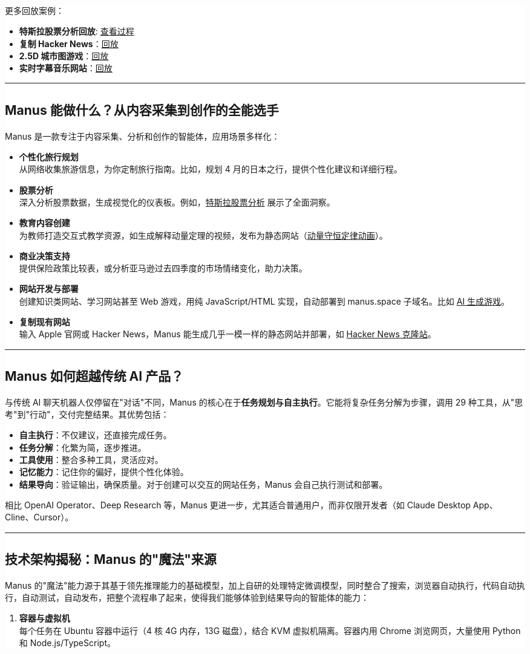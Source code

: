 更多回放案例：
- **特斯拉股票分析回放**: [查看过程](https://manus.im/share/xFgpHb15vKqfRPWIs3JJPJ?replay=1)
- **复制 Hacker News**：[回放](https://manus.im/share/bSzULj3ETQFtcHUcEWPL1m?replay=1)
- **2.5D 城市图游戏**：[回放](https://manus.im/share/4gQbKs2RgQQt6uMUSIA4NQ?replay=1)
- **实时字幕音乐网站**：[回放](https://manus.im/share/lfhStFAPQJLeq9zjnJ9B6T?replay=1)

---

## Manus 能做什么？从内容采集到创作的全能选手

Manus 是一款专注于内容采集、分析和创作的智能体，应用场景多样化：

- **个性化旅行规划**  
  从网络收集旅游信息，为你定制旅行指南。比如，规划 4 月的日本之行，提供个性化建议和详细行程。

- **股票分析**  
  深入分析股票数据，生成视觉化的仪表板。例如，[特斯拉股票分析](https://manus.im/share/xFgpHb15vKqfRPWIs3JJPJ?replay=1) 展示了全面洞察。

- **教育内容创建**  
  为教师打造交互式教学资源，如生成解释动量定理的视频，发布为静态网站（[动量守恒定律动画](https://iciwktuq.manus.space/)）。

- **商业决策支持**  
  提供保险政策比较表，或分析亚马逊过去四季度的市场情绪变化，助力决策。

- **网站开发与部署**  
  创建知识类网站、学习网站甚至 Web 游戏，用纯 JavaScript/HTML 实现，自动部署到 manus.space 子域名。比如 [AI 生成游戏](https://gizzyazl.manus.space/)。

- **复制现有网站**  
  输入 Apple 官网或 Hacker News，Manus 能生成几乎一模一样的静态网站并部署，如 [Hacker News 克隆站](https://rhgmvpjb.manus.space/)。

---

## Manus 如何超越传统 AI 产品？

与传统 AI 聊天机器人仅停留在"对话"不同，Manus 的核心在于**任务规划与自主执行**。它能将复杂任务分解为步骤，调用 29 种工具，从"思考"到"行动"，交付完整结果。其优势包括：

- **自主执行**：不仅建议，还直接完成任务。
- **任务分解**：化繁为简，逐步推进。
- **工具使用**：整合多种工具，灵活应对。
- **记忆能力**：记住你的偏好，提供个性化体验。
- **结果导向**：验证输出，确保质量。对于创建可以交互的网站任务，Manus 会自己执行测试和部署。

相比 OpenAI Operator、Deep Research 等，Manus 更进一步，尤其适合普通用户，而非仅限开发者（如 Claude Desktop App、Cline、Cursor）。

---

## 技术架构揭秘：Manus 的"魔法"来源

Manus 的"魔法"能力源于其基于领先推理能力的基础模型，加上自研的处理特定微调模型，同时整合了搜索，浏览器自动执行，代码自动执行，自动测试，自动发布，把整个流程串了起来，使得我们能够体验到结果导向的智能体的能力：

1. **容器与虚拟机**  
   每个任务在 Ubuntu 容器中运行（4 核 4G 内存，13G 磁盘），结合 KVM 虚拟机隔离。容器内用 Chrome 浏览网页，大量使用 Python 和 Node.js/TypeScript。
